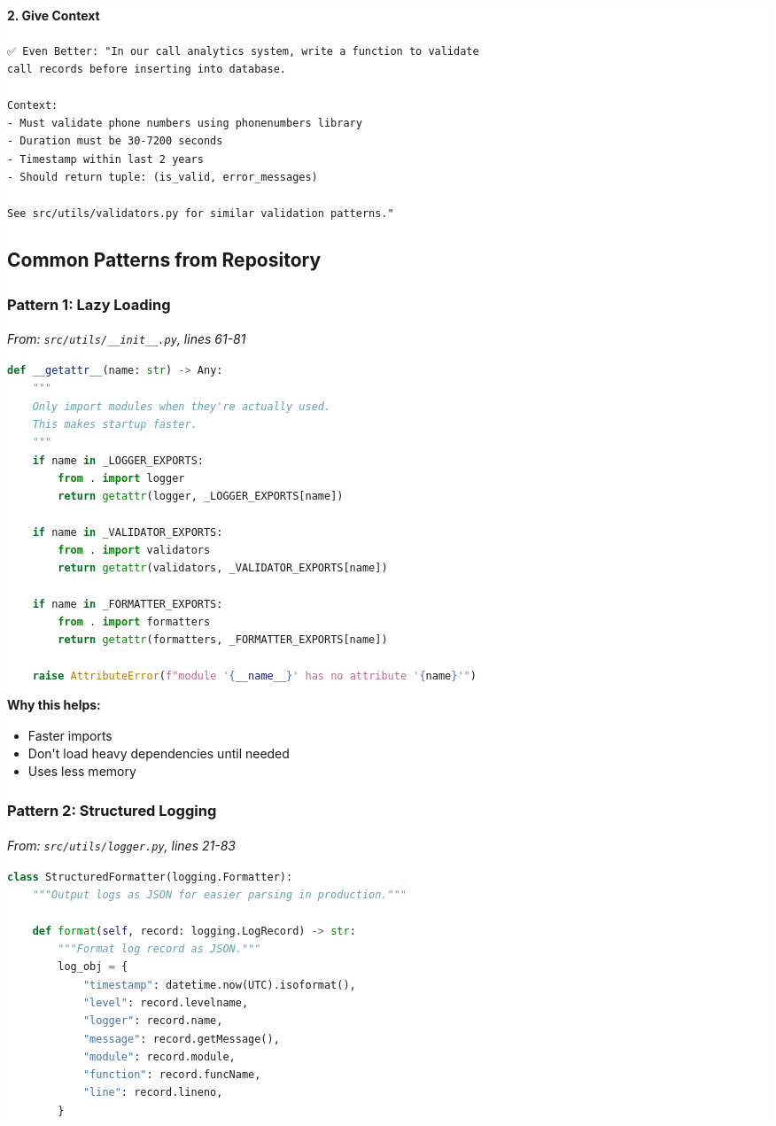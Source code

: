 #### 2. Give Context

```
✅ Even Better: "In our call analytics system, write a function to validate
call records before inserting into database.

Context:
- Must validate phone numbers using phonenumbers library
- Duration must be 30-7200 seconds
- Timestamp within last 2 years
- Should return tuple: (is_valid, error_messages)

See src/utils/validators.py for similar validation patterns."
```

## Common Patterns from Repository

### Pattern 1: Lazy Loading

*From: `src/utils/__init__.py`, lines 61-81*

```python
def __getattr__(name: str) -> Any:
    """
    Only import modules when they're actually used.
    This makes startup faster.
    """
    if name in _LOGGER_EXPORTS:
        from . import logger
        return getattr(logger, _LOGGER_EXPORTS[name])

    if name in _VALIDATOR_EXPORTS:
        from . import validators
        return getattr(validators, _VALIDATOR_EXPORTS[name])

    if name in _FORMATTER_EXPORTS:
        from . import formatters
        return getattr(formatters, _FORMATTER_EXPORTS[name])

    raise AttributeError(f"module '{__name__}' has no attribute '{name}'")
```

**Why this helps:**
- Faster imports
- Don't load heavy dependencies until needed
- Uses less memory

### Pattern 2: Structured Logging

*From: `src/utils/logger.py`, lines 21-83*

```python
class StructuredFormatter(logging.Formatter):
    """Output logs as JSON for easier parsing in production."""

    def format(self, record: logging.LogRecord) -> str:
        """Format log record as JSON."""
        log_obj = {
            "timestamp": datetime.now(UTC).isoformat(),
            "level": record.levelname,
            "logger": record.name,
            "message": record.getMessage(),
            "module": record.module,
            "function": record.funcName,
            "line": record.lineno,
        }
```